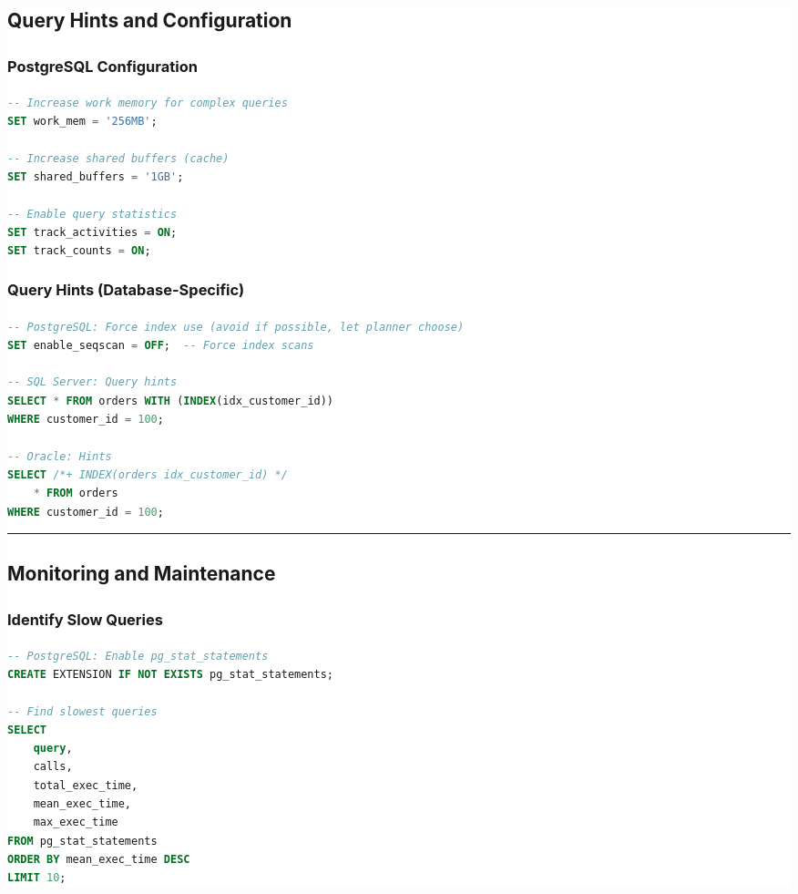
## Query Hints and Configuration

### PostgreSQL Configuration

```sql
-- Increase work memory for complex queries
SET work_mem = '256MB';

-- Increase shared buffers (cache)
SET shared_buffers = '1GB';

-- Enable query statistics
SET track_activities = ON;
SET track_counts = ON;
```

### Query Hints (Database-Specific)

```sql
-- PostgreSQL: Force index use (avoid if possible, let planner choose)
SET enable_seqscan = OFF;  -- Force index scans

-- SQL Server: Query hints
SELECT * FROM orders WITH (INDEX(idx_customer_id))
WHERE customer_id = 100;

-- Oracle: Hints
SELECT /*+ INDEX(orders idx_customer_id) */
    * FROM orders
WHERE customer_id = 100;
```

---

## Monitoring and Maintenance

### Identify Slow Queries

```sql
-- PostgreSQL: Enable pg_stat_statements
CREATE EXTENSION IF NOT EXISTS pg_stat_statements;

-- Find slowest queries
SELECT
    query,
    calls,
    total_exec_time,
    mean_exec_time,
    max_exec_time
FROM pg_stat_statements
ORDER BY mean_exec_time DESC
LIMIT 10;
```
